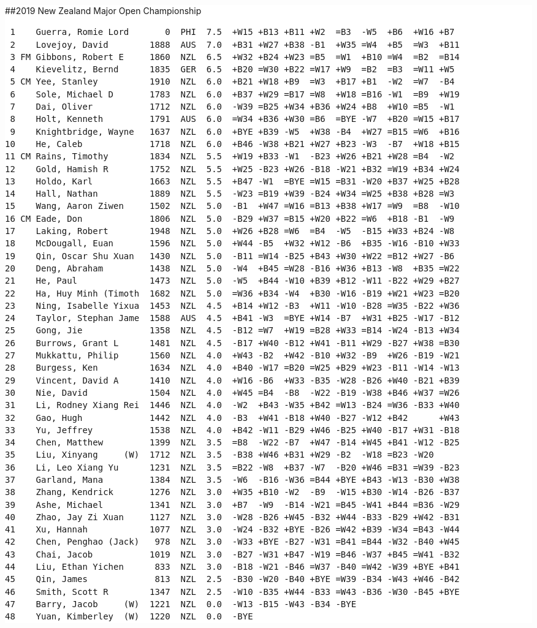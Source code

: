 ##2019 New Zealand Major Open Championship

<pre>
 1    Guerra, Romie Lord       0  PHI  7.5  +W15 +B13 +B11 +W2  =B3  -W5  +B6  +W16 +B7
 2    Lovejoy, David        1888  AUS  7.0  +B31 +W27 +B38 -B1  +W35 =W4  +B5  =W3  +B11
 3 FM Gibbons, Robert E     1860  NZL  6.5  +W32 +B24 +W23 =B5  =W1  +B10 =W4  =B2  =B14
 4    Kievelitz, Bernd      1835  GER  6.5  +B20 =W30 +B22 =W17 +W9  =B2  =B3  =W11 +W5
 5 CM Yee, Stanley          1910  NZL  6.0  +B21 +W18 +B9  =W3  +B17 +B1  -W2  =W7  -B4
 6    Sole, Michael D       1783  NZL  6.0  +B37 +W29 =B17 =W8  +W18 =B16 -W1  =B9  +W19
 7    Dai, Oliver           1712  NZL  6.0  -W39 =B25 +W34 +B36 +W24 +B8  +W10 =B5  -W1
 8    Holt, Kenneth         1791  AUS  6.0  =W34 +B36 +W30 =B6  =BYE -W7  +B20 =W15 +B17
 9    Knightbridge, Wayne   1637  NZL  6.0  +BYE +B39 -W5  +W38 -B4  +W27 =B15 =W6  +B16
10    He, Caleb             1718  NZL  6.0  +B46 -W38 +B21 +W27 +B23 -W3  -B7  +W18 +B15
11 CM Rains, Timothy        1834  NZL  5.5  +W19 +B33 -W1  -B23 +W26 +B21 +W28 =B4  -W2
12    Gold, Hamish R        1752  NZL  5.5  +W25 -B23 +W26 -B18 -W21 +B32 =W19 +B34 +W24
13    Holdo, Karl           1663  NZL  5.5  +B47 -W1  =BYE =W15 =B31 -W20 +B37 +W25 +B28
14    Hall, Nathan          1889  NZL  5.5  -W23 =B19 +W39 -B24 +W34 =W25 +B38 +B28 =W3
15    Wang, Aaron Ziwen     1502  NZL  5.0  -B1  +W47 =W16 =B13 +B38 +W17 =W9  =B8  -W10
16 CM Eade, Don             1806  NZL  5.0  -B29 +W37 =B15 +W20 +B22 =W6  +B18 -B1  -W9
17    Laking, Robert        1948  NZL  5.0  +W26 +B28 =W6  =B4  -W5  -B15 +W33 +B24 -W8
18    McDougall, Euan       1596  NZL  5.0  +W44 -B5  +W32 +W12 -B6  +B35 -W16 -B10 +W33
19    Qin, Oscar Shu Xuan   1430  NZL  5.0  -B11 =W14 -B25 +B43 +W30 +W22 =B12 +W27 -B6
20    Deng, Abraham         1438  NZL  5.0  -W4  +B45 =W28 -B16 +W36 +B13 -W8  +B35 =W22
21    He, Paul              1473  NZL  5.0  -W5  +B44 -W10 +B39 +B12 -W11 -B22 +W29 +B27
22    Ha, Huy Minh (Timoth  1682  NZL  5.0  =W36 +B34 -W4  +B30 -W16 -B19 +W21 +W23 =B20
23    Ning, Isabelle Yixua  1453  NZL  4.5  +B14 +W12 -B3  +W11 -W10 -B28 =W35 -B22 +W36
24    Taylor, Stephan Jame  1588  AUS  4.5  +B41 -W3  =BYE +W14 -B7  +W31 +B25 -W17 -B12
25    Gong, Jie             1358  NZL  4.5  -B12 =W7  +W19 =B28 +W33 =B14 -W24 -B13 +W34
26    Burrows, Grant L      1481  NZL  4.5  -B17 +W40 -B12 +W41 -B11 +W29 -B27 +W38 =B30
27    Mukkattu, Philip      1560  NZL  4.0  +W43 -B2  +W42 -B10 +W32 -B9  +W26 -B19 -W21
28    Burgess, Ken          1634  NZL  4.0  +B40 -W17 =B20 =W25 +B29 +W23 -B11 -W14 -W13
29    Vincent, David A      1410  NZL  4.0  +W16 -B6  +W33 -B35 -W28 -B26 +W40 -B21 +B39
30    Nie, David            1504  NZL  4.0  +W45 =B4  -B8  -W22 -B19 -W38 +B46 +W37 =W26
31    Li, Rodney Xiang Rei  1446  NZL  4.0  -W2  +B43 -W35 +B42 =W13 -B24 =W36 -B33 +W40
32    Gao, Hugh             1442  NZL  4.0  -B3  +W41 -B18 +W40 -B27 -W12 +B42      +W43
33    Yu, Jeffrey           1538  NZL  4.0  +B42 -W11 -B29 +W46 -B25 +W40 -B17 +W31 -B18
34    Chen, Matthew         1399  NZL  3.5  =B8  -W22 -B7  +W47 -B14 +W45 +B41 -W12 -B25
35    Liu, Xinyang     (W)  1712  NZL  3.5  -B38 +W46 +B31 +W29 -B2  -W18 =B23 -W20
36    Li, Leo Xiang Yu      1231  NZL  3.5  =B22 -W8  +B37 -W7  -B20 +W46 =B31 =W39 -B23
37    Garland, Mana         1384  NZL  3.5  -W6  -B16 -W36 =B44 +BYE +B43 -W13 -B30 +W38
38    Zhang, Kendrick       1276  NZL  3.0  +W35 +B10 -W2  -B9  -W15 +B30 -W14 -B26 -B37
39    Ashe, Michael         1341  NZL  3.0  +B7  -W9  -B14 -W21 =B45 -W41 +B44 =B36 -W29
40    Zhao, Jay Zi Xuan     1127  NZL  3.0  -W28 -B26 +W45 -B32 +W44 -B33 -B29 +W42 -B31
41    Xu, Hannah            1077  NZL  3.0  -W24 -B32 +BYE -B26 =W42 +B39 -W34 =B43 -W44
42    Chen, Penghao (Jack)   978  NZL  3.0  -W33 +BYE -B27 -W31 =B41 =B44 -W32 -B40 +W45
43    Chai, Jacob           1019  NZL  3.0  -B27 -W31 +B47 -W19 =B46 -W37 +B45 =W41 -B32
44    Liu, Ethan Yichen      833  NZL  3.0  -B18 -W21 -B46 =W37 -B40 =W42 -W39 +BYE +B41
45    Qin, James             813  NZL  2.5  -B30 -W20 -B40 +BYE =W39 -B34 -W43 +W46 -B42
46    Smith, Scott R        1347  NZL  2.5  -W10 -B35 +W44 -B33 =W43 -B36 -W30 -B45 +BYE
47    Barry, Jacob     (W)  1221  NZL  0.0  -W13 -B15 -W43 -B34 -BYE
48    Yuan, Kimberley  (W)  1220  NZL  0.0  -BYE
</pre>
